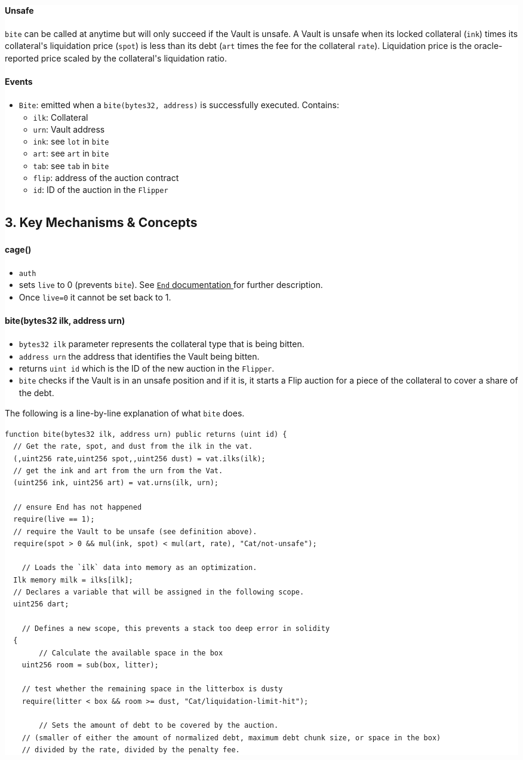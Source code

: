 #### **Unsafe**

`bite` can be called at anytime but will only succeed if the Vault is unsafe. A Vault is unsafe when its locked collateral (`ink`) times its collateral's liquidation price (`spot`) is less than its debt (`art` times the fee for the collateral `rate`). Liquidation price is the oracle-reported price scaled by the collateral's liquidation ratio.

#### **Events**

* `Bite`: emitted when a `bite(bytes32, address)` is successfully executed. Contains:
  * `ilk`: Collateral
  * `urn`: Vault address
  * `ink`: see `lot` in `bite`
  * `art`: see `art` in `bite`
  * `tab`: see `tab` in `bite`
  * `flip`: address of the auction contract
  * `id`: ID of the auction in the `Flipper`

## 3. Key Mechanisms & Concepts

#### **cage()**

* `auth`
* sets `live` to 0 (prevents `bite`). See [`End` documentation ](https://docs.makerdao.com/smart-contract-modules/shutdown/end-detailed-documentation)for further description.
* Once `live=0` it cannot be set back to 1.

#### **bite(bytes32 ilk, address urn)**

* `bytes32 ilk` parameter represents the collateral type that is being bitten.
* `address urn` the address that identifies the Vault being bitten.
* returns `uint id` which is the ID of the new auction in the `Flipper`.
* `bite` checks if the Vault is in an unsafe position and if it is, it starts a Flip auction for a piece of the collateral to cover a share of the debt.

The following is a line-by-line explanation of what `bite` does.

```
function bite(bytes32 ilk, address urn) public returns (uint id) {
  // Get the rate, spot, and dust from the ilk in the vat.
  (,uint256 rate,uint256 spot,,uint256 dust) = vat.ilks(ilk);
  // get the ink and art from the urn from the Vat.
  (uint256 ink, uint256 art) = vat.urns(ilk, urn);

  // ensure End has not happened
  require(live == 1);
  // require the Vault to be unsafe (see definition above).
  require(spot > 0 && mul(ink, spot) < mul(art, rate), "Cat/not-unsafe");

	// Loads the `ilk` data into memory as an optimization.
  Ilk memory milk = ilks[ilk];
  // Declares a variable that will be assigned in the following scope.
  uint256 dart;

	// Defines a new scope, this prevents a stack too deep error in solidity
  {
		// Calculate the available space in the box
    uint256 room = sub(box, litter);

    // test whether the remaining space in the litterbox is dusty
    require(litter < box && room >= dust, "Cat/liquidation-limit-hit");

		// Sets the amount of debt to be covered by the auction.
    // (smaller of either the amount of normalized debt, maximum debt chunk size, or space in the box)
    // divided by the rate, divided by the penalty fee.
```